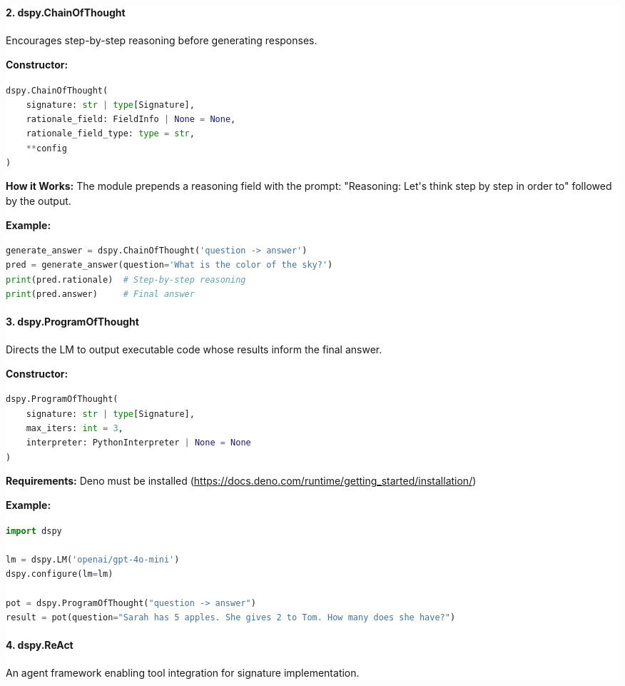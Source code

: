 #### 2. dspy.ChainOfThought

Encourages step-by-step reasoning before generating responses.

**Constructor:**
```python
dspy.ChainOfThought(
    signature: str | type[Signature],
    rationale_field: FieldInfo | None = None,
    rationale_field_type: type = str,
    **config
)
```

**How it Works:**
The module prepends a reasoning field with the prompt: "Reasoning: Let's think step by step in order to" followed by the output.

**Example:**
```python
generate_answer = dspy.ChainOfThought('question -> answer')
pred = generate_answer(question='What is the color of the sky?')
print(pred.rationale)  # Step-by-step reasoning
print(pred.answer)     # Final answer
```

#### 3. dspy.ProgramOfThought

Directs the LM to output executable code whose results inform the final answer.

**Constructor:**
```python
dspy.ProgramOfThought(
    signature: str | type[Signature],
    max_iters: int = 3,
    interpreter: PythonInterpreter | None = None
)
```

**Requirements:** Deno must be installed (https://docs.deno.com/runtime/getting_started/installation/)

**Example:**
```python
import dspy

lm = dspy.LM('openai/gpt-4o-mini')
dspy.configure(lm=lm)

pot = dspy.ProgramOfThought("question -> answer")
result = pot(question="Sarah has 5 apples. She gives 2 to Tom. How many does she have?")
```

#### 4. dspy.ReAct

An agent framework enabling tool integration for signature implementation.
